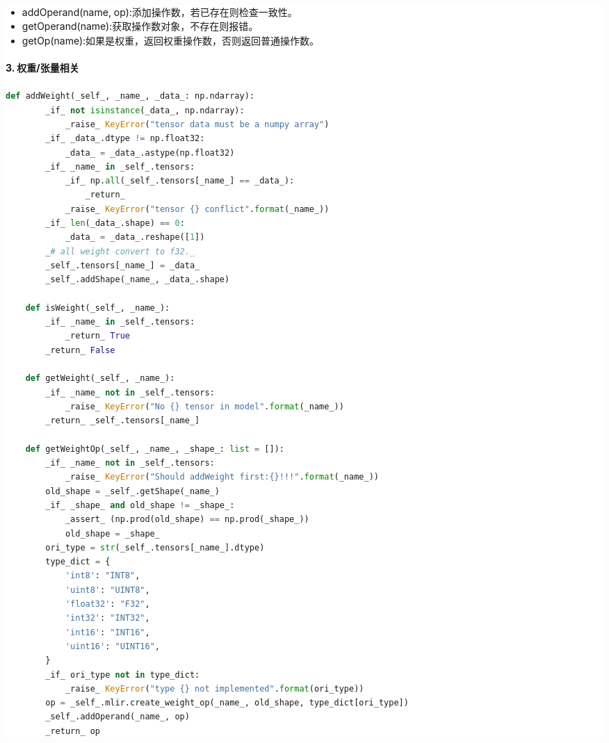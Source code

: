 - addOperand(name, op):添加操作数，若已存在则检查一致性。
- getOperand(name):获取操作数对象，不存在则报错。
- getOp(name):如果是权重，返回权重操作数，否则返回普通操作数。

#### 3. 权重/张量相关

```python
def addWeight(_self_, _name_, _data_: np.ndarray):
        _if_ not isinstance(_data_, np.ndarray):
            _raise_ KeyError("tensor data must be a numpy array")
        _if_ _data_.dtype != np.float32:
            _data_ = _data_.astype(np.float32)
        _if_ _name_ in _self_.tensors:
            _if_ np.all(_self_.tensors[_name_] == _data_):
                _return_
            _raise_ KeyError("tensor {} conflict".format(_name_))
        _if_ len(_data_.shape) == 0:
            _data_ = _data_.reshape([1])
        _# all weight convert to f32._
        _self_.tensors[_name_] = _data_
        _self_.addShape(_name_, _data_.shape)

    def isWeight(_self_, _name_):
        _if_ _name_ in _self_.tensors:
            _return_ True
        _return_ False

    def getWeight(_self_, _name_):
        _if_ _name_ not in _self_.tensors:
            _raise_ KeyError("No {} tensor in model".format(_name_))
        _return_ _self_.tensors[_name_]
        
    def getWeightOp(_self_, _name_, _shape_: list = []):
        _if_ _name_ not in _self_.tensors:
            _raise_ KeyError("Should addWeight first:{}!!!".format(_name_))
        old_shape = _self_.getShape(_name_)
        _if_ _shape_ and old_shape != _shape_:
            _assert_ (np.prod(old_shape) == np.prod(_shape_))
            old_shape = _shape_
        ori_type = str(_self_.tensors[_name_].dtype)
        type_dict = {
            'int8': "INT8",
            'uint8': "UINT8",
            'float32': "F32",
            'int32': "INT32",
            'int16': "INT16",
            'uint16': "UINT16",
        }
        _if_ ori_type not in type_dict:
            _raise_ KeyError("type {} not implemented".format(ori_type))
        op = _self_.mlir.create_weight_op(_name_, old_shape, type_dict[ori_type])
        _self_.addOperand(_name_, op)
        _return_ op
```
